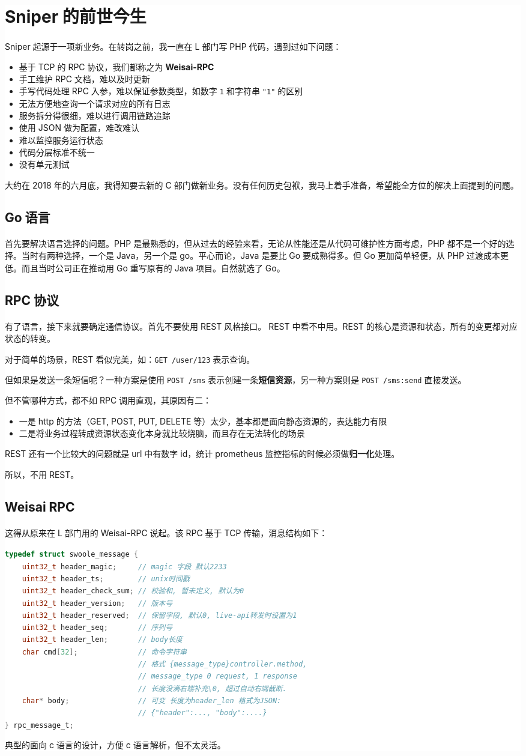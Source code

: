 # Sniper 的前世今生

Sniper 起源于一项新业务。在转岗之前，我一直在 L 部门写 PHP 代码，遇到过如下问题：

- 基于 TCP 的 RPC 协议，我们都称之为 **Weisai-RPC**
- 手工维护 RPC 文档，难以及时更新
- 手写代码处理 RPC 入参，难以保证参数类型，如数字 `1` 和字符串 `"1"` 的区别
- 无法方便地查询一个请求对应的所有日志
- 服务拆分得很细，难以进行调用链路追踪
- 使用 JSON 做为配置，难改难认
- 难以监控服务运行状态
- 代码分层标准不统一
- 没有单元测试

大约在 2018 年的六月底，我得知要去新的 C 部门做新业务。没有任何历史包袱，我马上着手准备，希望能全方位的解决上面提到的问题。

## Go 语言

首先要解决语言选择的问题。PHP 是最熟悉的，但从过去的经验来看，无论从性能还是从代码可维护性方面考虑，PHP 都不是一个好的选择。当时有两种选择，一个是 Java，另一个是 go。平心而论，Java 是要比 Go 要成熟得多。但 Go 更加简单轻便，从 PHP 过渡成本更低。而且当时公司正在推动用 Go 重写原有的 Java 项目。自然就选了 Go。

## RPC 协议
有了语言，接下来就要确定通信协议。首先不要使用 REST 风格接口。 REST 中看不中用。REST 的核心是资源和状态，所有的变更都对应状态的转变。

对于简单的场景，REST 看似完美，如：`GET /user/123` 表示查询。

但如果是发送一条短信呢？一种方案是使用 `POST /sms` 表示创建一条**短信资源**，另一种方案则是 `POST /sms:send` 直接发送。

但不管哪种方式，都不如 RPC 调用直观，其原因有二：
- 一是 http 的方法（GET, POST, PUT, DELETE 等）太少，基本都是面向静态资源的，表达能力有限
- 二是将业务过程转成资源状态变化本身就比较烧脑，而且存在无法转化的场景

REST 还有一个比较大的问题就是 url 中有数字 id，统计 prometheus 监控指标的时候必须做**归一化**处理。

所以，不用 REST。

## Weisai RPC

这得从原来在 L 部门用的 Weisai-RPC 说起。该 RPC 基于 TCP 传输，消息结构如下：
```c
typedef struct swoole_message {
    uint32_t header_magic;     // magic 字段 默认2233
    uint32_t header_ts;        // unix时间戳
    uint32_t header_check_sum; // 校验和, 暂未定义, 默认为0
    uint32_t header_version;   // 版本号
    uint32_t header_reserved;  // 保留字段, 默认0, live-api转发时设置为1
    uint32_t header_seq;       // 序列号
    uint32_t header_len;       // body长度
    char cmd[32];              // 命令字符串
                               // 格式 {message_type}controller.method,
                               // message_type 0 request, 1 response
                               // 长度没满右端补充\0, 超过自动右端截断.
    char* body;                // 可变 长度为header_len 格式为JSON:
                               // {"header":..., "body":....}
} rpc_message_t;
```
典型的面向 c 语言的设计，方便 c 语言解析，但不太灵活。
